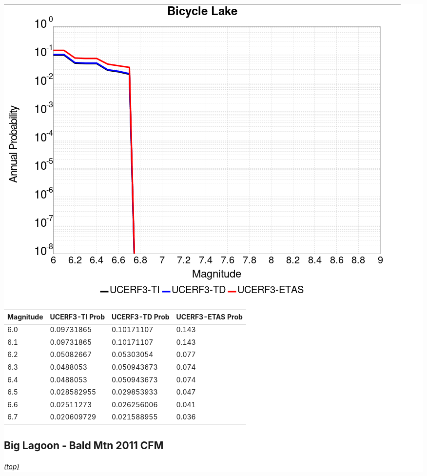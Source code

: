 | ![MPD](Bicycle_Lake.png) |
|-----|

| Magnitude | UCERF3-TI Prob | UCERF3-TD Prob | UCERF3-ETAS Prob |
|-----|-----|-----|-----|
| 6.0 | 0.09731865 | 0.10171107 | 0.143 |
| 6.1 | 0.09731865 | 0.10171107 | 0.143 |
| 6.2 | 0.05082667 | 0.05303054 | 0.077 |
| 6.3 | 0.0488053 | 0.050943673 | 0.074 |
| 6.4 | 0.0488053 | 0.050943673 | 0.074 |
| 6.5 | 0.028582955 | 0.029853933 | 0.047 |
| 6.6 | 0.02511273 | 0.026256006 | 0.041 |
| 6.7 | 0.020609729 | 0.021588955 | 0.036 |

## Big Lagoon - Bald Mtn 2011 CFM
*[(top)](#table-of-contents)*
